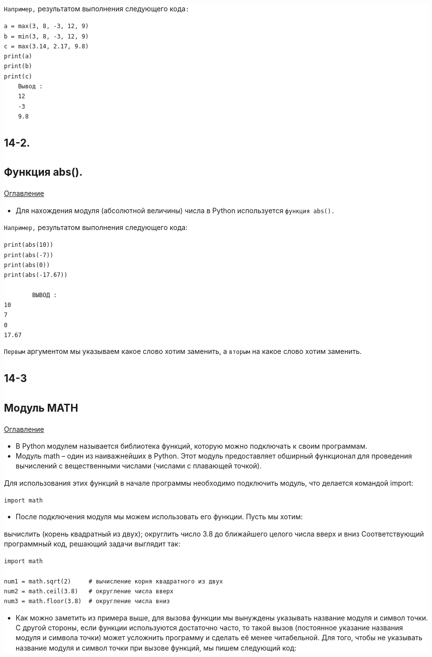 `Например,` результатом выполнения следующего кода`:`
```
a = max(3, 8, -3, 12, 9)
b = min(3, 8, -3, 12, 9)
c = max(3.14, 2.17, 9.8)
print(a)
print(b)
print(c)
    Вывод :
    12
    -3
    9.8
```
## 14-2.
## Функция abs().
[Оглавление](#oglavlenie)
+ Для нахождения модуля (абсолютной величины) числа в Python используется    `функция abs().`

`Например,` результатом выполнения следующего кода:
```
print(abs(10))
print(abs(-7))
print(abs(0))
print(abs(-17.67))

        ВЫВОД :
10
7
0
17.67
```

`Первым` аргументом мы указываем какое слово хотим заменить, а `вторым` на какое слово хотим заменить.
## 14-3
## Модуль MATH
[Оглавление](#oglavlenie)
+ В Python модулем называется библиотека функций, которую можно подключать к своим программам.
+ Модуль math – один из наиважнейших в Python. Этот модуль предоставляет обширный функционал для проведения вычислений с вещественными числами (числами с плавающей точкой).

Для использования этих функций в начале программы необходимо подключить модуль, что делается командой import:
```
import math
```
+ После подключения модуля мы можем использовать его функции. Пусть мы хотим:

вычислить (корень квадратный из двух);
округлить число 3.8 до ближайшего целого числа вверх и вниз
Соответствующий программный код, решающий задачи выглядит так:
```
import math

num1 = math.sqrt(2)     # вычисление корня квадратного из двух
num2 = math.ceil(3.8)   # округление числа вверх
num3 = math.floor(3.8)  # округление числа вниз
```
+ Как можно заметить из примера выше, для вызова функции мы вынуждены указывать название модуля и символ точки. С другой стороны, если функции используются достаточно часто, то такой вызов (постоянное указание названия модуля и символа точки) может усложнить программу и сделать её менее читабельной. Для того, чтобы не указывать название модуля и символ точки при вызове функций, мы пишем следующий код: